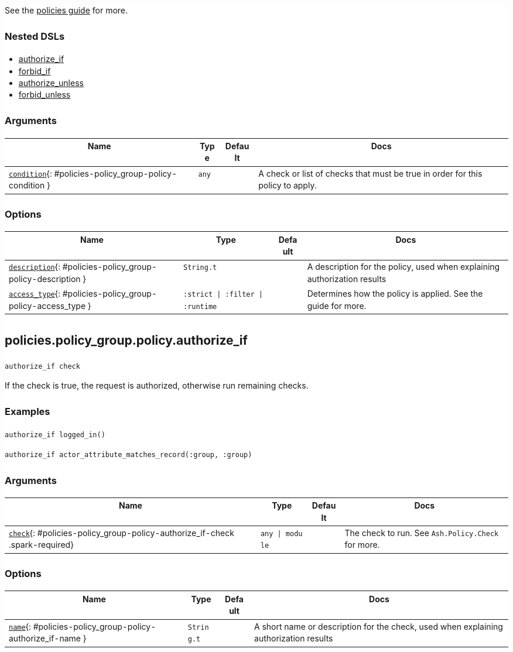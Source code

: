 See the [policies guide](/documentation/topics/security/policies.md) for more.


### Nested DSLs
 * [authorize_if](#policies-policy_group-policy-authorize_if)
 * [forbid_if](#policies-policy_group-policy-forbid_if)
 * [authorize_unless](#policies-policy_group-policy-authorize_unless)
 * [forbid_unless](#policies-policy_group-policy-forbid_unless)




### Arguments

| Name | Type | Default | Docs |
|------|------|---------|------|
| [`condition`](#policies-policy_group-policy-condition){: #policies-policy_group-policy-condition } | `any` |  | A check or list of checks that must be true in order for this policy to apply. |
### Options

| Name | Type | Default | Docs |
|------|------|---------|------|
| [`description`](#policies-policy_group-policy-description){: #policies-policy_group-policy-description } | `String.t` |  | A description for the policy, used when explaining authorization results |
| [`access_type`](#policies-policy_group-policy-access_type){: #policies-policy_group-policy-access_type } | `:strict \| :filter \| :runtime` |  | Determines how the policy is applied. See the guide for more. |


## policies.policy_group.policy.authorize_if
```elixir
authorize_if check
```


If the check is true, the request is authorized, otherwise run remaining checks.



### Examples
```
authorize_if logged_in()
```

```
authorize_if actor_attribute_matches_record(:group, :group)
```



### Arguments

| Name | Type | Default | Docs |
|------|------|---------|------|
| [`check`](#policies-policy_group-policy-authorize_if-check){: #policies-policy_group-policy-authorize_if-check .spark-required} | `any \| module` |  | The check to run. See `Ash.Policy.Check` for more. |
### Options

| Name | Type | Default | Docs |
|------|------|---------|------|
| [`name`](#policies-policy_group-policy-authorize_if-name){: #policies-policy_group-policy-authorize_if-name } | `String.t` |  | A short name or description for the check, used when explaining authorization results |
